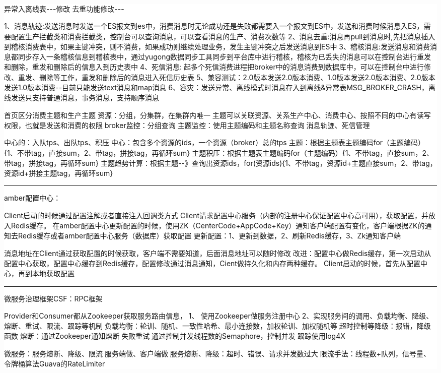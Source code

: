 
异常入离线表---修改
去重功能修改---


1、消息轨迹:发送消息时发送一个ES报文到es中，消费消息时无论成功还是失败都需要入一个报文到ES中，发送和消费时候消息入ES，需要配置生产拦截类和消费拦截类，控制台可以查询消息，可以查看消息的生产、消费次数等
2、消息去重:消息再pull到消息时,先把消息插入到稽核消费表中，如果主键冲突，则不消费，如果成功则继续处理业务，发生主键冲突之后发送消息到ES中
3、稽核消息:发送消息和消费消息都同步存入一条稽核信息到稽核表中，通过yugong数据同步工具同步到平台库中进行稽核，稽核为已丢失的消息可以在控制台进行重发和删除，重发和删除后的信息入到历史表中
4、死信消息: 起多个死信消费进程把broker中的消息消费到数据库中，可以在控制台中进行修改、重发、删除等工作，重发和删除后的消息进入死信历史表
5、兼容测试：2.0版本发送2.0版本消费、1.0版本发送2.0版本消费、2.0版本发送1.0版本消费--目前只能发送text消息和map消息
6、容灾：发送异常、离线模式时消息存入到离线&异常表MSG_BROKER_CRASH，离线发送只支持普通消息，事务消息，支持顺序消息



首页区分消费主题和生产主题
资源：分组，分集群，在集群内唯一
主题可以关联资源、关系生产中心、消费中心、按照不同的中心有读写权限，也就是发送和消费的权限
broker监控：分组查询
主题监控：使用主题编码和主题名称查询
消息轨迹、死信管理

中心的：入队tps、出队tps、积压
中心：包含多个资源的ids，一个资源（broker）总的tps
主题：根据主题表主题编码for（主题编码）{1、不带tag，直接sum，2、带tag，拼接tag，再循环sum}
主题积压：根据主题表主题编码for（主题编码）{1、不带tag，直接sum，2、带tag，拼接tag，再循环sum}
主题趋势计算：根据主题--》查询出资源ids，for(资源ids){1、不带tag，资源id+主题直接sum，2、带tag，资源id+拼接主题tag，再循环sum}


---------------------------------------------------------------------------------------------------------------------
amber配置中心：

Client启动的时候通过配置注解或者直接注入回调类方式
Client请求配置中心服务（内部的注册中心保证配置中心高可用），获取配置，并放入Redis缓存。
在amber配置中心更新配置的时候，使用ZK（CenterCode+AppCode+Key）通知客户端配置有变化，客户端根据ZK的通知去Redis缓存或者amber配置中心服务（数据库）获取配置
更新配置：1、更新到数据，2、刷新Redis缓存，3、Zk通知客户端

消息地址在Client通过获取配置的时候获取，客户端不需要知道，后面消息地址可以随时修改
改进：配置中心做Redis缓存，第一次启动从配置中心获取，配置中心缓存到Redis缓存，配置修改通过消息通知，Cient做持久化和内存两种缓存。
Client启动的时候，首先从配置中心，再到本地获取配置

---------------------------------------------------------------------------------------------------------------------
微服务治理框架CSF：RPC框架

Provider和Consumer都从Zookeeper获取服务路由信息，
1、  使用Zookeeper做服务注册中心
2、实现服务间的调用、负载均衡、降级、熔断、重试、限流、跟踪等机制
负载均衡：轮训、随机、一致性哈希、最小连接数，加权轮训、加权随机等
超时控制等降级：报错，降级函数
熔断：通过Zookeeper通知熔断
失败重试
通过控制并发线程数的Semaphore，控制并发
跟踪使用log4X

微服务：服务熔断、降级、限流
服务端做、客户端做
服务熔断、降级：超时、错误、请求并发数过大
限流手法：线程数+队列，信号量、令牌桶算法Guava的RateLimiter
